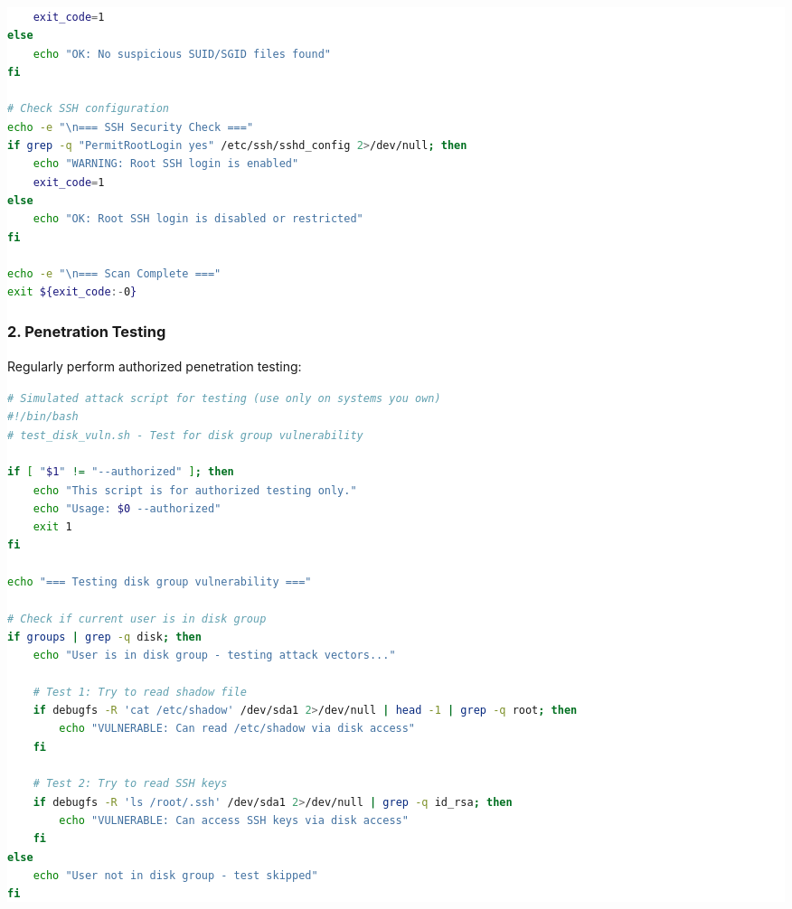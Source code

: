 ```bash
    exit_code=1
else
    echo "OK: No suspicious SUID/SGID files found"
fi

# Check SSH configuration
echo -e "\n=== SSH Security Check ==="
if grep -q "PermitRootLogin yes" /etc/ssh/sshd_config 2>/dev/null; then
    echo "WARNING: Root SSH login is enabled"
    exit_code=1
else
    echo "OK: Root SSH login is disabled or restricted"
fi

echo -e "\n=== Scan Complete ==="
exit ${exit_code:-0}
```

### 2. Penetration Testing

Regularly perform authorized penetration testing:

```bash
# Simulated attack script for testing (use only on systems you own)
#!/bin/bash
# test_disk_vuln.sh - Test for disk group vulnerability

if [ "$1" != "--authorized" ]; then
    echo "This script is for authorized testing only."
    echo "Usage: $0 --authorized"
    exit 1
fi

echo "=== Testing disk group vulnerability ==="

# Check if current user is in disk group
if groups | grep -q disk; then
    echo "User is in disk group - testing attack vectors..."
    
    # Test 1: Try to read shadow file
    if debugfs -R 'cat /etc/shadow' /dev/sda1 2>/dev/null | head -1 | grep -q root; then
        echo "VULNERABLE: Can read /etc/shadow via disk access"
    fi
    
    # Test 2: Try to read SSH keys
    if debugfs -R 'ls /root/.ssh' /dev/sda1 2>/dev/null | grep -q id_rsa; then
        echo "VULNERABLE: Can access SSH keys via disk access"
    fi
else
    echo "User not in disk group - test skipped"
fi
```
